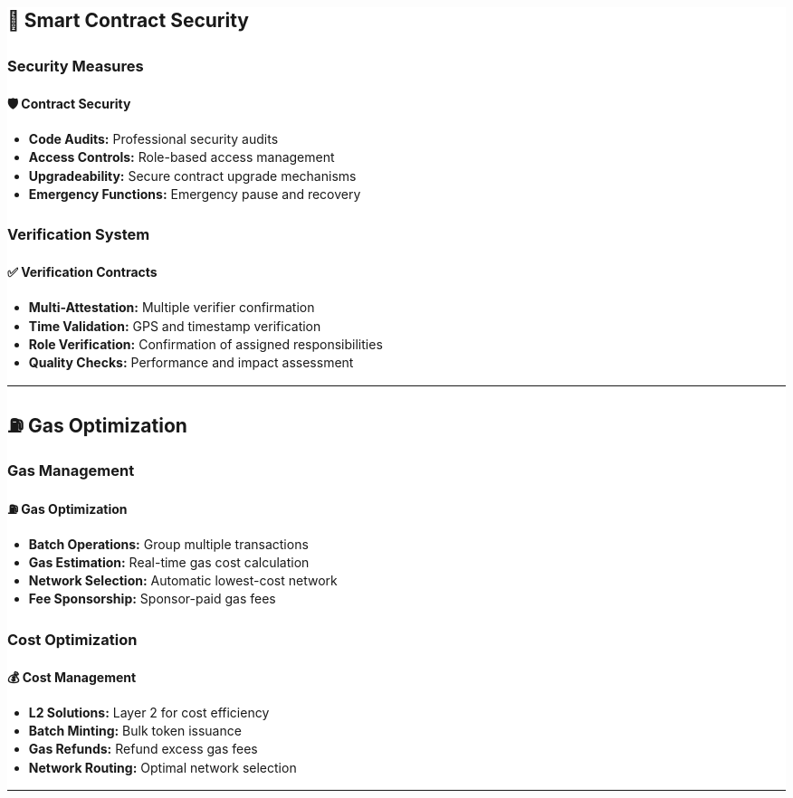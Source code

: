 
## 🔐 Smart Contract Security

### Security Measures
<div class="feature-box">
<h4>🛡️ Contract Security</h4>
<ul>
<li><strong>Code Audits:</strong> Professional security audits</li>
<li><strong>Access Controls:</strong> Role-based access management</li>
<li><strong>Upgradeability:</strong> Secure contract upgrade mechanisms</li>
<li><strong>Emergency Functions:</strong> Emergency pause and recovery</li>
</ul>
</div>

### Verification System
<div class="feature-box">
<h4>✅ Verification Contracts</h4>
<ul>
<li><strong>Multi-Attestation:</strong> Multiple verifier confirmation</li>
<li><strong>Time Validation:</strong> GPS and timestamp verification</li>
<li><strong>Role Verification:</strong> Confirmation of assigned responsibilities</li>
<li><strong>Quality Checks:</strong> Performance and impact assessment</li>
</ul>
</div>

---

## ⛽ Gas Optimization

### Gas Management
<div class="feature-box">
<h4>⛽ Gas Optimization</h4>
<ul>
<li><strong>Batch Operations:</strong> Group multiple transactions</li>
<li><strong>Gas Estimation:</strong> Real-time gas cost calculation</li>
<li><strong>Network Selection:</strong> Automatic lowest-cost network</li>
<li><strong>Fee Sponsorship:</strong> Sponsor-paid gas fees</li>
</ul>
</div>

### Cost Optimization
<div class="feature-box">
<h4>💰 Cost Management</h4>
<ul>
<li><strong>L2 Solutions:</strong> Layer 2 for cost efficiency</li>
<li><strong>Batch Minting:</strong> Bulk token issuance</li>
<li><strong>Gas Refunds:</strong> Refund excess gas fees</li>
<li><strong>Network Routing:</strong> Optimal network selection</li>
</ul>
</div>

---